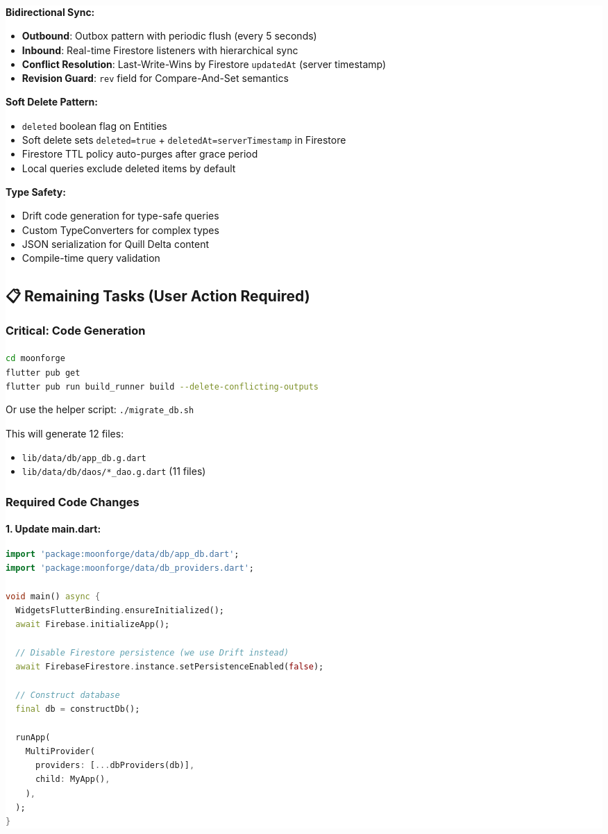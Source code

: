 **Bidirectional Sync:**
- **Outbound**: Outbox pattern with periodic flush (every 5 seconds)
- **Inbound**: Real-time Firestore listeners with hierarchical sync
- **Conflict Resolution**: Last-Write-Wins by Firestore `updatedAt` (server timestamp)
- **Revision Guard**: `rev` field for Compare-And-Set semantics

**Soft Delete Pattern:**
- `deleted` boolean flag on Entities
- Soft delete sets `deleted=true` + `deletedAt=serverTimestamp` in Firestore
- Firestore TTL policy auto-purges after grace period
- Local queries exclude deleted items by default

**Type Safety:**
- Drift code generation for type-safe queries
- Custom TypeConverters for complex types
- JSON serialization for Quill Delta content
- Compile-time query validation

## 📋 Remaining Tasks (User Action Required)

### Critical: Code Generation
```bash
cd moonforge
flutter pub get
flutter pub run build_runner build --delete-conflicting-outputs
```
Or use the helper script: `./migrate_db.sh`

This will generate 12 files:
- `lib/data/db/app_db.g.dart`
- `lib/data/db/daos/*_dao.g.dart` (11 files)

### Required Code Changes

**1. Update main.dart:**
```dart
import 'package:moonforge/data/db/app_db.dart';
import 'package:moonforge/data/db_providers.dart';

void main() async {
  WidgetsFlutterBinding.ensureInitialized();
  await Firebase.initializeApp();
  
  // Disable Firestore persistence (we use Drift instead)
  await FirebaseFirestore.instance.setPersistenceEnabled(false);
  
  // Construct database
  final db = constructDb();
  
  runApp(
    MultiProvider(
      providers: [...dbProviders(db)],
      child: MyApp(),
    ),
  );
}
```
